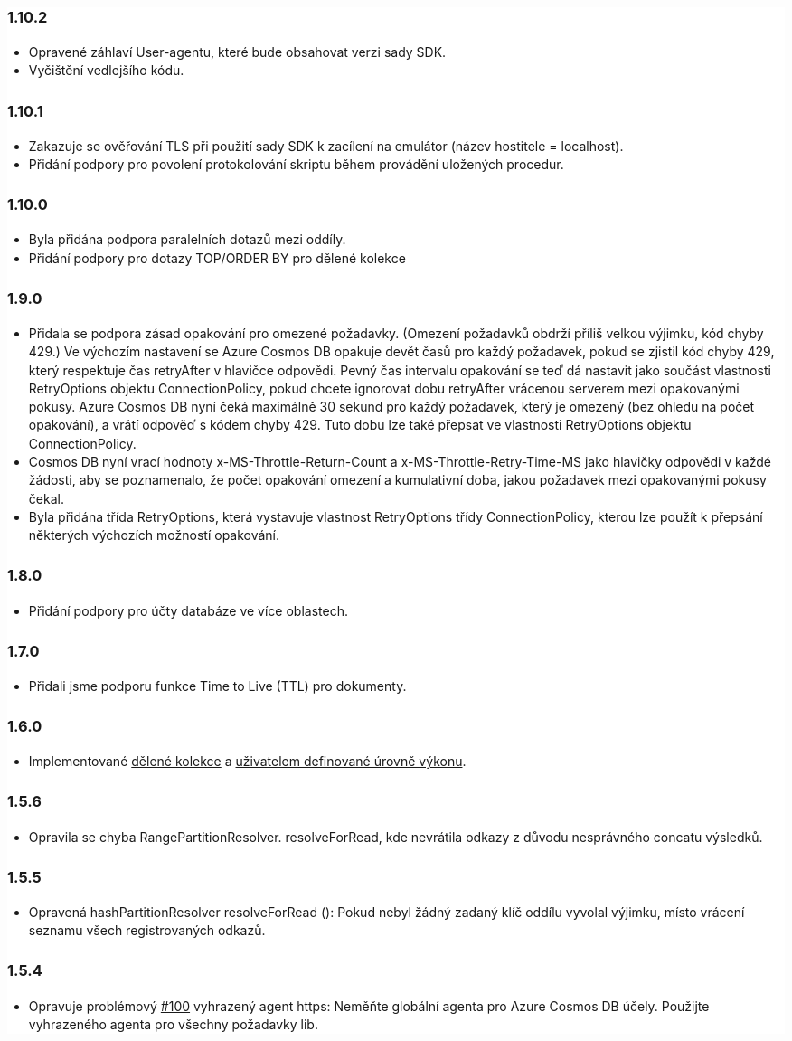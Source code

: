 ### <a name="1102"></a><a name="1.10.2"></a>1.10.2
* Opravené záhlaví User-agentu, které bude obsahovat verzi sady SDK.
* Vyčištění vedlejšího kódu.

### <a name="1101"></a><a name="1.10.1"></a>1.10.1
* Zakazuje se ověřování TLS při použití sady SDK k zacílení na emulátor (název hostitele = localhost).
* Přidání podpory pro povolení protokolování skriptu během provádění uložených procedur.

### <a name="1100"></a><a name="1.10.0"></a>1.10.0
* Byla přidána podpora paralelních dotazů mezi oddíly.
* Přidání podpory pro dotazy TOP/ORDER BY pro dělené kolekce

### <a name="190"></a><a name="1.9.0"></a>1.9.0
* Přidala se podpora zásad opakování pro omezené požadavky. (Omezení požadavků obdrží příliš velkou výjimku, kód chyby 429.) Ve výchozím nastavení se Azure Cosmos DB opakuje devět časů pro každý požadavek, pokud se zjistil kód chyby 429, který respektuje čas retryAfter v hlavičce odpovědi. Pevný čas intervalu opakování se teď dá nastavit jako součást vlastnosti RetryOptions objektu ConnectionPolicy, pokud chcete ignorovat dobu retryAfter vrácenou serverem mezi opakovanými pokusy. Azure Cosmos DB nyní čeká maximálně 30 sekund pro každý požadavek, který je omezený (bez ohledu na počet opakování), a vrátí odpověď s kódem chyby 429. Tuto dobu lze také přepsat ve vlastnosti RetryOptions objektu ConnectionPolicy.
* Cosmos DB nyní vrací hodnoty x-MS-Throttle-Return-Count a x-MS-Throttle-Retry-Time-MS jako hlavičky odpovědi v každé žádosti, aby se poznamenalo, že počet opakování omezení a kumulativní doba, jakou požadavek mezi opakovanými pokusy čekal.
* Byla přidána třída RetryOptions, která vystavuje vlastnost RetryOptions třídy ConnectionPolicy, kterou lze použít k přepsání některých výchozích možností opakování.

### <a name="180"></a><a name="1.8.0"></a>1.8.0
* Přidání podpory pro účty databáze ve více oblastech.

### <a name="170"></a><a name="1.7.0"></a>1.7.0
* Přidali jsme podporu funkce Time to Live (TTL) pro dokumenty.

### <a name="160"></a><a name="1.6.0"></a>1.6.0
* Implementované [dělené kolekce](partitioning-overview.md) a [uživatelem definované úrovně výkonu](performance-levels.md).

### <a name="156"></a><a name="1.5.6"></a>1.5.6
* Opravila se chyba RangePartitionResolver. resolveForRead, kde nevrátila odkazy z důvodu nesprávného concatu výsledků.

### <a name="155"></a><a name="1.5.5"></a>1.5.5
* Opravená hashPartitionResolver resolveForRead (): Pokud nebyl žádný zadaný klíč oddílu vyvolal výjimku, místo vrácení seznamu všech registrovaných odkazů.

### <a name="154"></a><a name="1.5.4"></a>1.5.4
* Opravuje problémový [#100](https://github.com/Azure/azure-documentdb-node/issues/100) vyhrazený agent https: Neměňte globální agenta pro Azure Cosmos DB účely. Použijte vyhrazeného agenta pro všechny požadavky lib.
